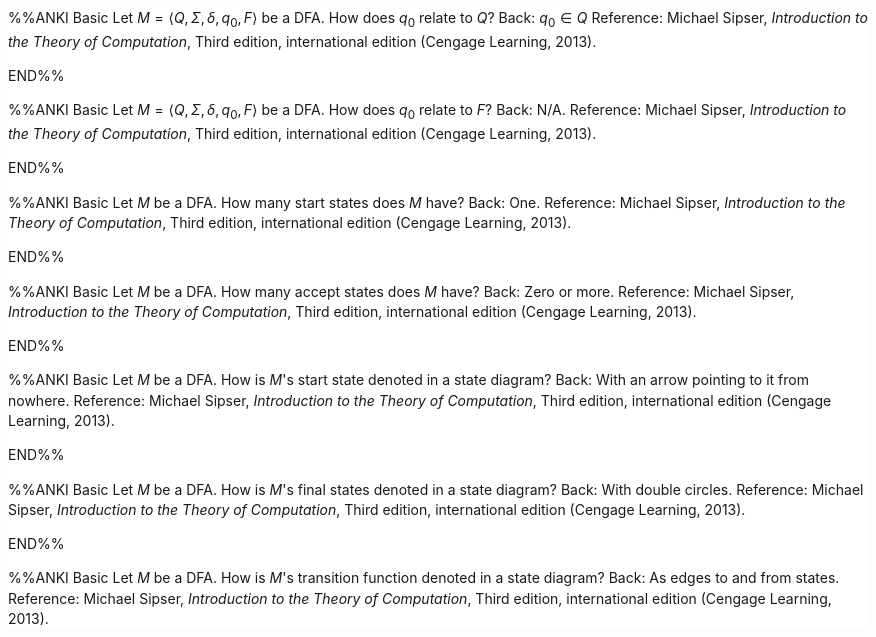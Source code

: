 %%ANKI
Basic
Let $M = \langle Q, \Sigma, \delta, q_0, F \rangle$ be a DFA. How does $q_0$ relate to $Q$?
Back: $q_0 \in Q$
Reference: Michael Sipser, _Introduction to the Theory of Computation_, Third edition, international edition (Cengage Learning, 2013).

END%%

%%ANKI
Basic
Let $M = \langle Q, \Sigma, \delta, q_0, F \rangle$ be a DFA. How does $q_0$ relate to $F$?
Back: N/A.
Reference: Michael Sipser, _Introduction to the Theory of Computation_, Third edition, international edition (Cengage Learning, 2013).

END%%

%%ANKI
Basic
Let $M$ be a DFA. How many start states does $M$ have?
Back: One.
Reference: Michael Sipser, _Introduction to the Theory of Computation_, Third edition, international edition (Cengage Learning, 2013).

END%%

%%ANKI
Basic
Let $M$ be a DFA. How many accept states does $M$ have?
Back: Zero or more.
Reference: Michael Sipser, _Introduction to the Theory of Computation_, Third edition, international edition (Cengage Learning, 2013).

END%%

%%ANKI
Basic
Let $M$ be a DFA. How is $M$'s start state denoted in a state diagram?
Back: With an arrow pointing to it from nowhere.
Reference: Michael Sipser, _Introduction to the Theory of Computation_, Third edition, international edition (Cengage Learning, 2013).

END%%

%%ANKI
Basic
Let $M$ be a DFA. How is $M$'s final states denoted in a state diagram?
Back: With double circles.
Reference: Michael Sipser, _Introduction to the Theory of Computation_, Third edition, international edition (Cengage Learning, 2013).

END%%

%%ANKI
Basic
Let $M$ be a DFA. How is $M$'s transition function denoted in a state diagram?
Back: As edges to and from states.
Reference: Michael Sipser, _Introduction to the Theory of Computation_, Third edition, international edition (Cengage Learning, 2013).
